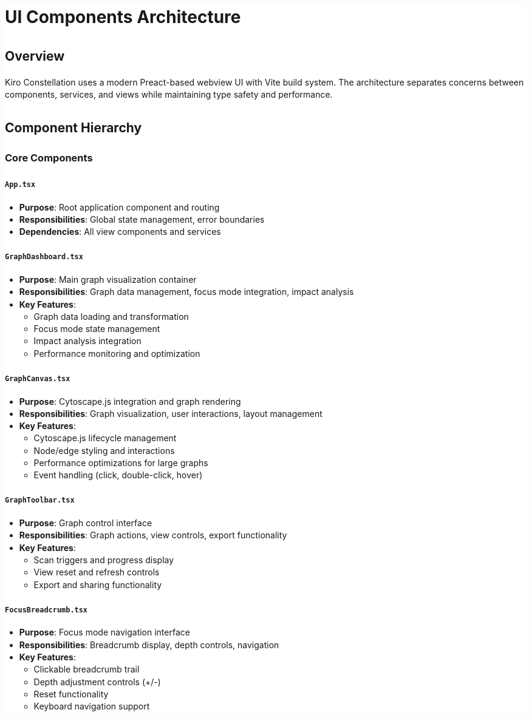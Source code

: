# UI Components Architecture

## Overview

Kiro Constellation uses a modern Preact-based webview UI with Vite build system. The architecture separates concerns between components, services, and views while maintaining type safety and performance.

## Component Hierarchy

### Core Components

#### `App.tsx`
- **Purpose**: Root application component and routing
- **Responsibilities**: Global state management, error boundaries
- **Dependencies**: All view components and services

#### `GraphDashboard.tsx`
- **Purpose**: Main graph visualization container
- **Responsibilities**: Graph data management, focus mode integration, impact analysis
- **Key Features**:
  - Graph data loading and transformation
  - Focus mode state management
  - Impact analysis integration
  - Performance monitoring and optimization

#### `GraphCanvas.tsx`
- **Purpose**: Cytoscape.js integration and graph rendering
- **Responsibilities**: Graph visualization, user interactions, layout management
- **Key Features**:
  - Cytoscape.js lifecycle management
  - Node/edge styling and interactions
  - Performance optimizations for large graphs
  - Event handling (click, double-click, hover)

#### `GraphToolbar.tsx`
- **Purpose**: Graph control interface
- **Responsibilities**: Graph actions, view controls, export functionality
- **Key Features**:
  - Scan triggers and progress display
  - View reset and refresh controls
  - Export and sharing functionality

#### `FocusBreadcrumb.tsx`
- **Purpose**: Focus mode navigation interface
- **Responsibilities**: Breadcrumb display, depth controls, navigation
- **Key Features**:
  - Clickable breadcrumb trail
  - Depth adjustment controls (+/-)
  - Reset functionality
  - Keyboard navigation support
